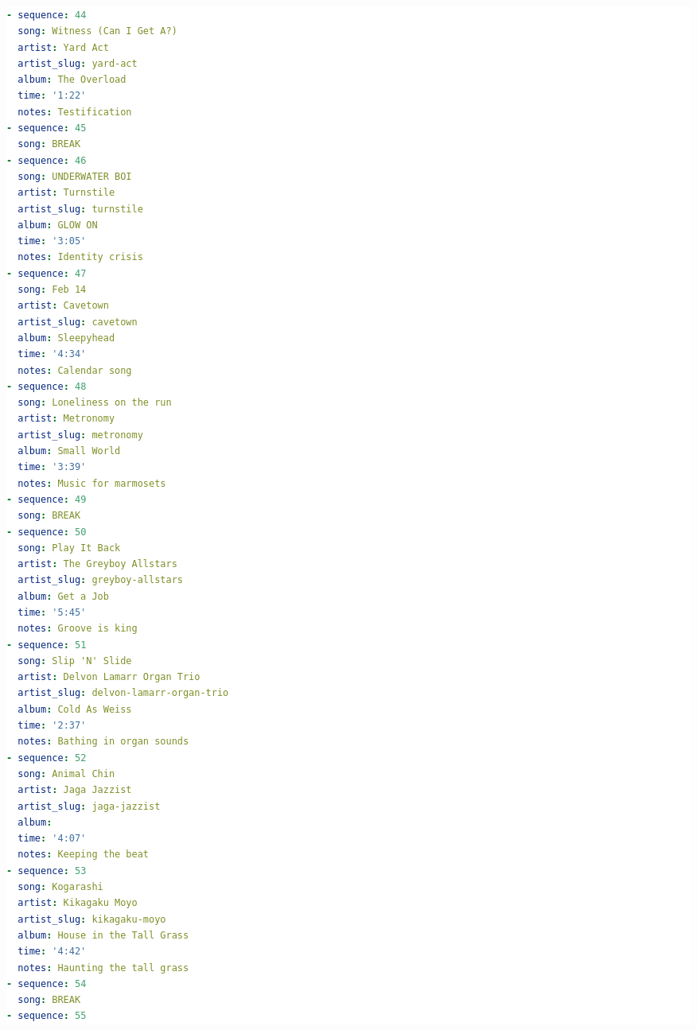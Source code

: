 ```yaml
- sequence: 44
  song: Witness (Can I Get A?)
  artist: Yard Act
  artist_slug: yard-act
  album: The Overload
  time: '1:22'
  notes: Testification
- sequence: 45
  song: BREAK
- sequence: 46
  song: UNDERWATER BOI
  artist: Turnstile
  artist_slug: turnstile
  album: GLOW ON
  time: '3:05'
  notes: Identity crisis
- sequence: 47
  song: Feb 14
  artist: Cavetown
  artist_slug: cavetown
  album: Sleepyhead
  time: '4:34'
  notes: Calendar song
- sequence: 48
  song: Loneliness on the run
  artist: Metronomy
  artist_slug: metronomy
  album: Small World
  time: '3:39'
  notes: Music for marmosets
- sequence: 49
  song: BREAK
- sequence: 50
  song: Play It Back
  artist: The Greyboy Allstars
  artist_slug: greyboy-allstars
  album: Get a Job
  time: '5:45'
  notes: Groove is king
- sequence: 51
  song: Slip 'N' Slide
  artist: Delvon Lamarr Organ Trio
  artist_slug: delvon-lamarr-organ-trio
  album: Cold As Weiss
  time: '2:37'
  notes: Bathing in organ sounds
- sequence: 52
  song: Animal Chin
  artist: Jaga Jazzist
  artist_slug: jaga-jazzist
  album:
  time: '4:07'
  notes: Keeping the beat
- sequence: 53
  song: Kogarashi
  artist: Kikagaku Moyo
  artist_slug: kikagaku-moyo
  album: House in the Tall Grass
  time: '4:42'
  notes: Haunting the tall grass
- sequence: 54
  song: BREAK
- sequence: 55
```